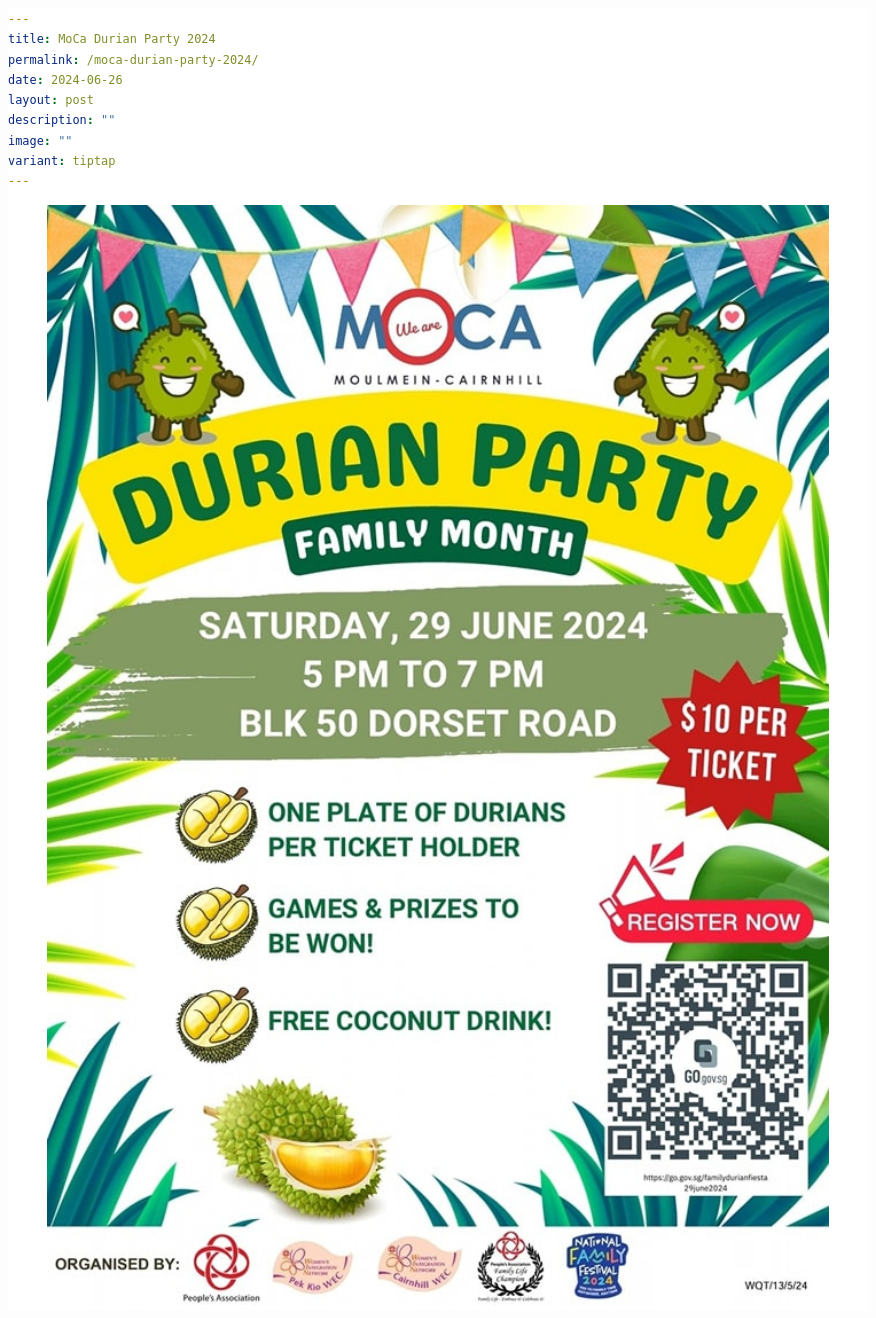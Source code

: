 ```yaml
---
title: MoCa Durian Party 2024
permalink: /moca-durian-party-2024/
date: 2024-06-26
layout: post
description: ""
image: ""
variant: tiptap
---
```

<div class="isomer-image-wrapper">
<img style="width: 100%" height="auto" width="100%" alt="" src="/images/664b37c8b5c8ab220a642099_441881514_469502545431477_7017449421699415736_n.jpg">
</div>